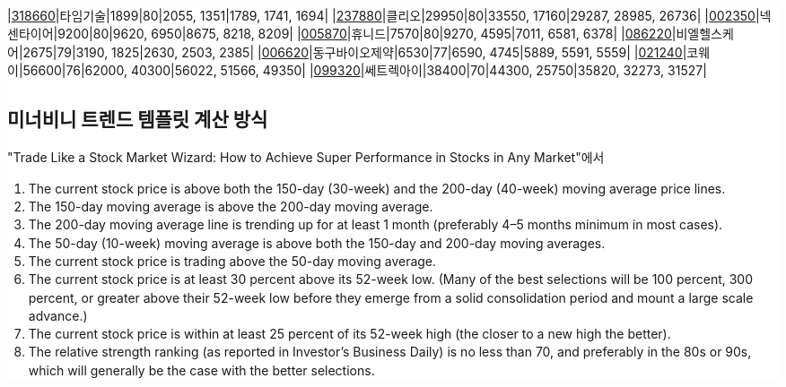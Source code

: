 |[318660](https://finance.daum.net/quotes/A318660)|타임기술|1899|80|2055, 1351|1789, 1741, 1694|
|[237880](https://finance.daum.net/quotes/A237880)|클리오|29950|80|33550, 17160|29287, 28985, 26736|
|[002350](https://finance.daum.net/quotes/A002350)|넥센타이어|9200|80|9620, 6950|8675, 8218, 8209|
|[005870](https://finance.daum.net/quotes/A005870)|휴니드|7570|80|9270, 4595|7011, 6581, 6378|
|[086220](https://finance.daum.net/quotes/A086220)|비엘헬스케어|2675|79|3190, 1825|2630, 2503, 2385|
|[006620](https://finance.daum.net/quotes/A006620)|동구바이오제약|6530|77|6590, 4745|5889, 5591, 5559|
|[021240](https://finance.daum.net/quotes/A021240)|코웨이|56600|76|62000, 40300|56022, 51566, 49350|
|[099320](https://finance.daum.net/quotes/A099320)|쎄트렉아이|38400|70|44300, 25750|35820, 32273, 31527|

## 미너비니 트렌드 템플릿 계산 방식

"Trade Like a Stock Market Wizard: How to Achieve Super Performance in Stocks in Any Market"에서

 1. The current stock price is above both the 150-day (30-week) and the 200-day (40-week) moving average price lines.
 1. The 150-day moving average is above the 200-day moving average.
 1. The 200-day moving average line is trending up for at least 1 month (preferably 4–5 months minimum in most cases).
 1. The 50-day (10-week) moving average is above both the 150-day and 200-day moving averages.
 1. The current stock price is trading above the 50-day moving average.
 1. The current stock price is at least 30 percent above its 52-week low. (Many of the best selections will be 100 percent, 300 percent, or greater above their 52-week low before they emerge from a solid consolidation period and mount a large scale advance.)
 1. The current stock price is within at least 25 percent of its 52-week high (the closer to a new high the better).
 1. The relative strength ranking (as reported in Investor’s Business Daily) is no less than 70, and preferably in the 80s or 90s, which will generally be the case with the better selections.

